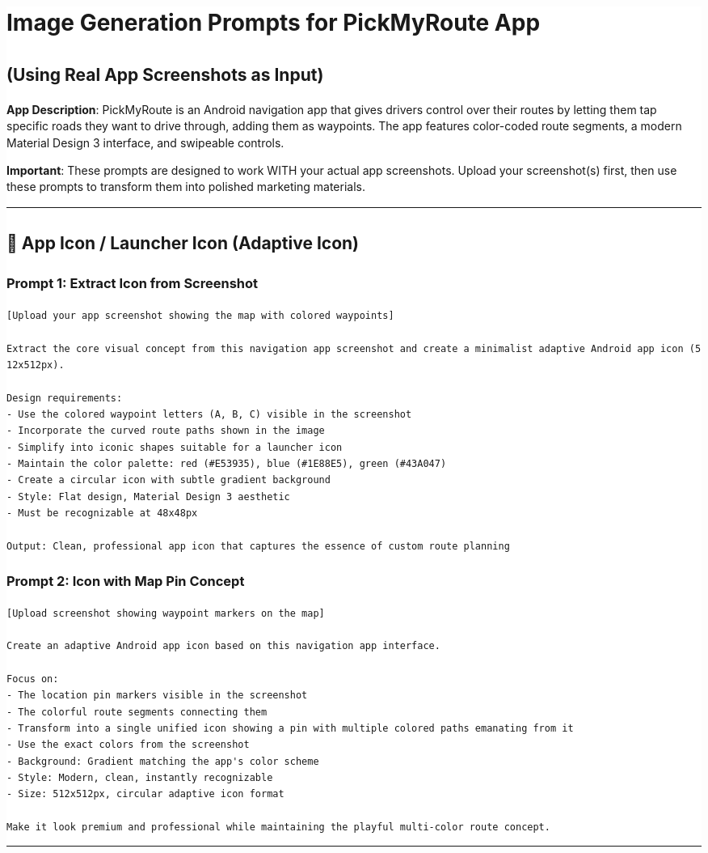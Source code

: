 # Image Generation Prompts for PickMyRoute App
## (Using Real App Screenshots as Input)

**App Description**: PickMyRoute is an Android navigation app that gives drivers control over their routes by letting them tap specific roads they want to drive through, adding them as waypoints. The app features color-coded route segments, a modern Material Design 3 interface, and swipeable controls.

**Important**: These prompts are designed to work WITH your actual app screenshots. Upload your screenshot(s) first, then use these prompts to transform them into polished marketing materials.

---

## 🎯 App Icon / Launcher Icon (Adaptive Icon)

### Prompt 1: Extract Icon from Screenshot
```
[Upload your app screenshot showing the map with colored waypoints]

Extract the core visual concept from this navigation app screenshot and create a minimalist adaptive Android app icon (512x512px).

Design requirements:
- Use the colored waypoint letters (A, B, C) visible in the screenshot
- Incorporate the curved route paths shown in the image
- Simplify into iconic shapes suitable for a launcher icon
- Maintain the color palette: red (#E53935), blue (#1E88E5), green (#43A047)
- Create a circular icon with subtle gradient background
- Style: Flat design, Material Design 3 aesthetic
- Must be recognizable at 48x48px

Output: Clean, professional app icon that captures the essence of custom route planning
```

### Prompt 2: Icon with Map Pin Concept
```
[Upload screenshot showing waypoint markers on the map]

Create an adaptive Android app icon based on this navigation app interface.

Focus on:
- The location pin markers visible in the screenshot
- The colorful route segments connecting them
- Transform into a single unified icon showing a pin with multiple colored paths emanating from it
- Use the exact colors from the screenshot
- Background: Gradient matching the app's color scheme
- Style: Modern, clean, instantly recognizable
- Size: 512x512px, circular adaptive icon format

Make it look premium and professional while maintaining the playful multi-color route concept.
```

---